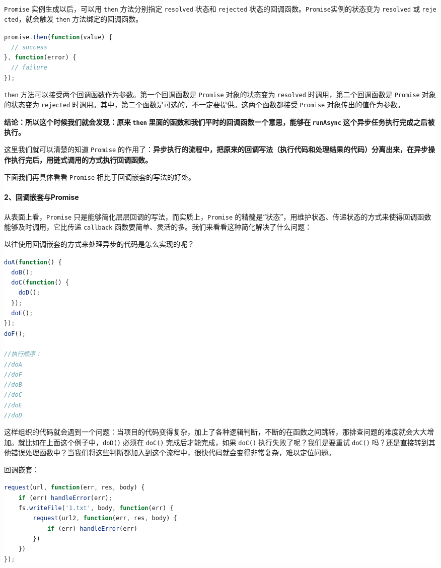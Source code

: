 `Promise` 实例生成以后，可以用 `then` 方法分别指定 `resolved` 状态和 `rejected` 状态的回调函数。`Promise`实例的状态变为 `resolved` 或 `rejected`，就会触发 `then` 方法绑定的回调函数。

```javascript
promise.then(function(value) {
  // success
}, function(error) {
  // failure
});
```

`then` 方法可以接受两个回调函数作为参数。第一个回调函数是 `Promise` 对象的状态变为 `resolved` 时调用，第二个回调函数是 `Promise` 对象的状态变为 `rejected` 时调用。其中，第二个函数是可选的，不一定要提供。这两个函数都接受 `Promise` 对象传出的值作为参数。

**结论：所以这个时候我们就会发现：原来 `then` 里面的函数和我们平时的回调函数一个意思，能够在 `runAsync` 这个异步任务执行完成之后被执行。**

这里我们就可以清楚的知道 `Promise` 的作用了：**异步执行的流程中，把原来的回调写法（执行代码和处理结果的代码）分离出来，在异步操作执行完后，用链式调用的方式执行回调函数。**

下面我们再具体看看 `Promise` 相比于回调嵌套的写法的好处。



#### 2、回调嵌套与Promise

从表面上看，`Promise` 只是能够简化层层回调的写法，而实质上，`Promise` 的精髓是“状态”，用维护状态、传递状态的方式来使得回调函数能够及时调用，它比传递 `callback` 函数要简单、灵活的多。我们来看看这种简化解决了什么问题：

以往使用回调嵌套的方式来处理异步的代码是怎么实现的呢？

```javascript
doA(function() {
  doB();
  doC(function() {
    doD();
  });
  doE();
});
doF();

//执行顺序：
//doA
//doF
//doB
//doC
//doE
//doD
```

这样组织的代码就会遇到一个问题：当项目的代码变得复杂，加上了各种逻辑判断，不断的在函数之间跳转，那排查问题的难度就会大大增加。就比如在上面这个例子中，`doD()` 必须在 `doC()` 完成后才能完成，如果 `doC()` 执行失败了呢？我们是要重试 `doC()` 吗？还是直接转到其他错误处理函数中？当我们将这些判断都加入到这个流程中，很快代码就会变得非常复杂，难以定位问题。

回调嵌套：

```javascript
request(url, function(err, res, body) {
    if (err) handleError(err);
    fs.writeFile('1.txt', body, function(err) {
        request(url2, function(err, res, body) {
            if (err) handleError(err)
        })
    })
});
```

